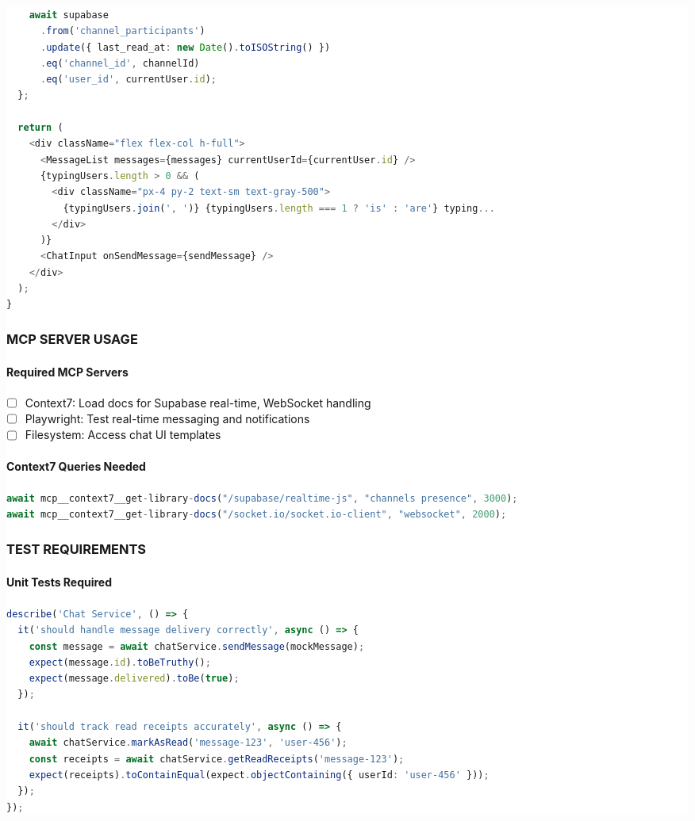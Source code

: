 ```typescript
    await supabase
      .from('channel_participants')
      .update({ last_read_at: new Date().toISOString() })
      .eq('channel_id', channelId)
      .eq('user_id', currentUser.id);
  };
  
  return (
    <div className="flex flex-col h-full">
      <MessageList messages={messages} currentUserId={currentUser.id} />
      {typingUsers.length > 0 && (
        <div className="px-4 py-2 text-sm text-gray-500">
          {typingUsers.join(', ')} {typingUsers.length === 1 ? 'is' : 'are'} typing...
        </div>
      )}
      <ChatInput onSendMessage={sendMessage} />
    </div>
  );
}
```

### MCP SERVER USAGE

#### Required MCP Servers
- [ ] Context7: Load docs for Supabase real-time, WebSocket handling
- [ ] Playwright: Test real-time messaging and notifications
- [ ] Filesystem: Access chat UI templates

#### Context7 Queries Needed
```typescript
await mcp__context7__get-library-docs("/supabase/realtime-js", "channels presence", 3000);
await mcp__context7__get-library-docs("/socket.io/socket.io-client", "websocket", 2000);
```

### TEST REQUIREMENTS

#### Unit Tests Required
```typescript
describe('Chat Service', () => {
  it('should handle message delivery correctly', async () => {
    const message = await chatService.sendMessage(mockMessage);
    expect(message.id).toBeTruthy();
    expect(message.delivered).toBe(true);
  });
  
  it('should track read receipts accurately', async () => {
    await chatService.markAsRead('message-123', 'user-456');
    const receipts = await chatService.getReadReceipts('message-123');
    expect(receipts).toContainEqual(expect.objectContaining({ userId: 'user-456' }));
  });
});
```
